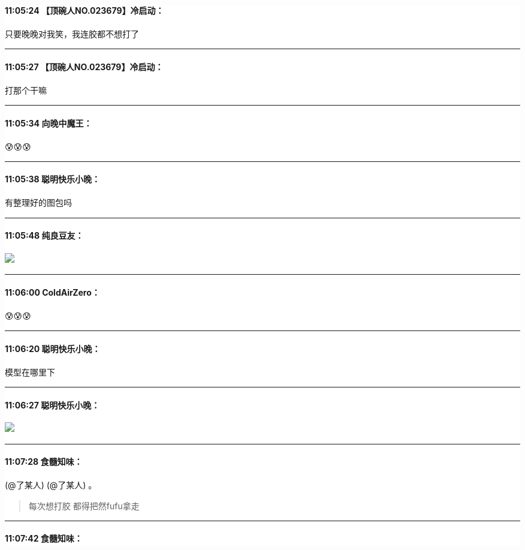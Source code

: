 #### 11:05:24  【顶碗人NO.023679】冷启动：

只要晚晚对我笑，我连胶都不想打了

*****

#### 11:05:27  【顶碗人NO.023679】冷启动：

打那个干嘛

*****

#### 11:05:34  向晚中魔王：

😰😰😰

*****

#### 11:05:38  聪明快乐小晚：

有整理好的图包吗

*****

#### 11:05:48  纯良豆友：

![](http://gchat.qpic.cn/gchatpic_new/460929153/614391357-2467927335-10FCEE10E1F0D4EA12ACBC1B27D8E570/0?term=2")

*****

#### 11:06:00  ColdAirZero：

😰😰😰

*****

#### 11:06:20  聪明快乐小晚：

模型在哪里下

*****

#### 11:06:27  聪明快乐小晚：

![](http://gchat.qpic.cn/gchatpic_new/2994013508/614391357-2700434343-851FCC52A773D3745A9DE1EC019797D8/0?term=2")

*****

#### 11:07:28  食髓知味：

(@了某人)  (@了某人)  。<blockquote>每次想打胶 都得把然fufu拿走</blockquote>
 

*****

#### 11:07:42  食髓知味：
